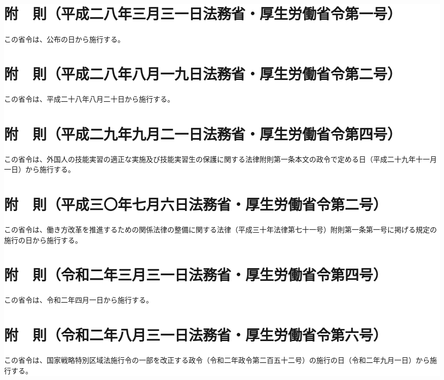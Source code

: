 # 附　則（平成二八年三月三一日法務省・厚生労働省令第一号）
この省令は、公布の日から施行する。
# 附　則（平成二八年八月一九日法務省・厚生労働省令第二号）
この省令は、平成二十八年八月二十日から施行する。
# 附　則（平成二九年九月二一日法務省・厚生労働省令第四号）
この省令は、外国人の技能実習の適正な実施及び技能実習生の保護に関する法律附則第一条本文の政令で定める日（平成二十九年十一月一日）から施行する。
# 附　則（平成三〇年七月六日法務省・厚生労働省令第二号）
この省令は、働き方改革を推進するための関係法律の整備に関する法律（平成三十年法律第七十一号）附則第一条第一号に掲げる規定の施行の日から施行する。
# 附　則（令和二年三月三一日法務省・厚生労働省令第四号）
この省令は、令和二年四月一日から施行する。
# 附　則（令和二年八月三一日法務省・厚生労働省令第六号）
この省令は、国家戦略特別区域法施行令の一部を改正する政令（令和二年政令第二百五十二号）の施行の日（令和二年九月一日）から施行する。
